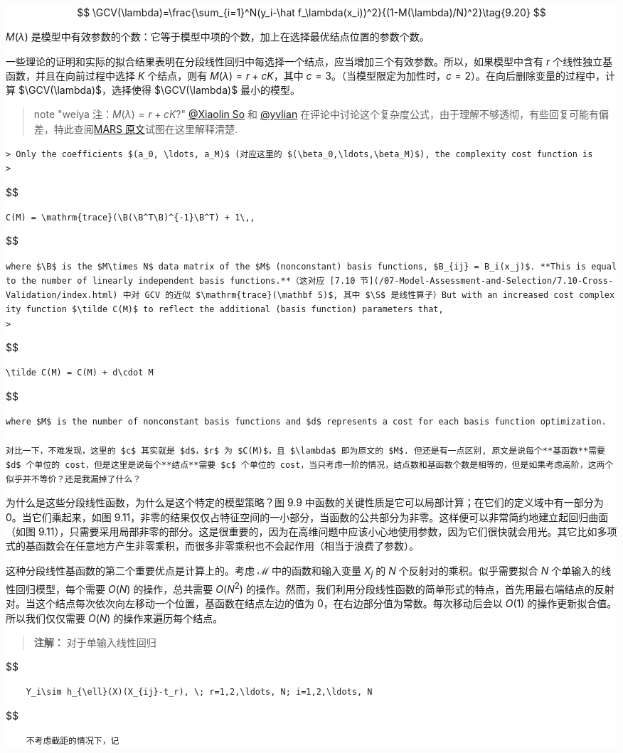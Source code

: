 $$
\GCV(\lambda)=\frac{\sum_{i=1}^N(y_i-\hat f_\lambda(x_i))^2}{(1-M(\lambda)/N)^2}\tag{9.20}
$$

$M(\lambda)$ 是模型中有效参数的个数：它等于模型中项的个数，加上在选择最优结点位置的参数个数。

一些理论的证明和实际的拟合结果表明在分段线性回归中每选择一个结点，应当增加三个有效参数。所以，如果模型中含有 $r$ 个线性独立基函数，并且在向前过程中选择 $K$ 个结点，则有 $M(\lambda)=r+cK$，其中 $c=3$。（当模型限定为加性时，$c=2$）。在向后删除变量的过程中，计算 $\GCV(\lambda)$，选择使得 $\GCV(\lambda)$ 最小的模型。

> note "weiya 注：$M(\lambda)=r+cK$?"
	[@Xiaolin So](http://disq.us/p/1ne2w82) 和 [@yvlian](http://disq.us/p/27pn018) 在评论中讨论这个复杂度公式，由于理解不够透彻，有些回复可能有偏差，特此查阅[MARS 原文](https://projecteuclid.org/euclid.aos/1176347963)试图在这里解释清楚. 

	> Only the coefficients $(a_0, \ldots, a_M)$ (对应这里的 $(\beta_0,\ldots,\beta_M)$), the complexity cost function is
	>
	
$$

	C(M) = \mathrm{trace}(\B(\B^T\B)^{-1}\B^T) + 1\,,
	
$$

	where $\B$ is the $M\times N$ data matrix of the $M$ (nonconstant) basis functions, $B_{ij} = B_i(x_j)$. **This is equal to the number of linearly independent basis functions.**（这对应 [7.10 节](/07-Model-Assessment-and-Selection/7.10-Cross-Validation/index.html) 中对 GCV 的近似 $\mathrm{trace}(\mathbf S)$, 其中 $\S$ 是线性算子）But with an increased cost complexity function $\tilde C(M)$ to reflect the additional (basis function) parameters that, 
	>
	
$$

	\tilde C(M) = C(M) + d\cdot M
	
$$

	where $M$ is the number of nonconstant basis functions and $d$ represents a cost for each basis function optimization.

	对比一下，不难发现，这里的 $c$ 其实就是 $d$，$r$ 为 $C(M)$，且 $\lambda$ 即为原文的 $M$. 但还是有一点区别, 原文是说每个**基函数**需要 $d$ 个单位的 cost，但是这里是说每个**结点**需要 $c$ 个单位的 cost，当只考虑一阶的情况，结点数和基函数个数是相等的，但是如果考虑高阶，这两个似乎并不等价？还是我漏掉了什么？

为什么是这些分段线性函数，为什么是这个特定的模型策略？图 9.9 中函数的关键性质是它可以局部计算；在它们的定义域中有一部分为 0。当它们乘起来，如图 9.11，非零的结果仅仅占特征空间的一小部分，当函数的公共部分为非零。这样便可以非常简约地建立起回归曲面（如图 9.11），只需要采用局部非零的部分。这是很重要的，因为在高维问题中应该小心地使用参数，因为它们很快就会用光。其它比如多项式的基函数会在任意地方产生非零乘积，而很多非零乘积也不会起作用（相当于浪费了参数）。

这种分段线性基函数的第二个重要优点是计算上的。考虑 $\mathcal M$ 中的函数和输入变量 $X_j$ 的 $N$ 个反射对的乘积。似乎需要拟合 $N$ 个单输入的线性回归模型，每个需要 $O(N)$ 的操作，总共需要 $O(N^2)$ 的操作。然而，我们利用分段线性函数的简单形式的特点，首先用最右端结点的反射对。当这个结点每次依次向左移动一个位置，基函数在结点左边的值为 0，在右边部分值为常数。每次移动后会以 $O(1)$ 的操作更新拟合值。所以我们仅仅需要 $O(N)$ 的操作来遍历每个结点。

> **注解：**
		对于单输入线性回归
		
$$

		Y_i\sim h_{\ell}(X)(X_{ij}-t_r), \; r=1,2,\ldots, N; i=1,2,\ldots, N
		
$$

		不考虑截距的情况下，记
		